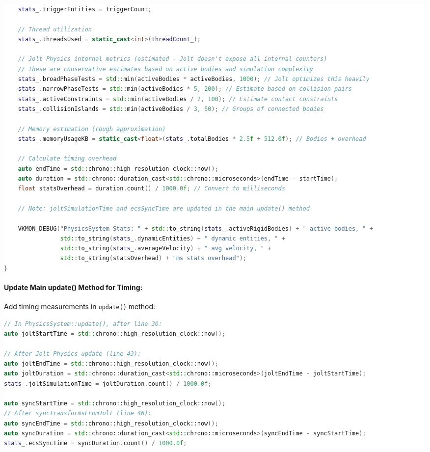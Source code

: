```cpp
    stats_.triggerEntities = triggerCount;

    // Thread utilization
    stats_.threadsUsed = static_cast<int>(threadCount_);

    // Jolt Physics internal metrics (estimated - Jolt doesn't expose all internal counters)
    // These are conservative estimates based on active bodies and simulation complexity
    stats_.broadPhaseTests = std::min(activeBodies * activeBodies, 1000); // Jolt optimizes this heavily
    stats_.narrowPhaseTests = std::min(activeBodies * 5, 200); // Estimate based on collision pairs
    stats_.activeConstraints = std::min(activeBodies / 2, 100); // Estimate contact constraints
    stats_.collisionIslands = std::min(activeBodies / 3, 50); // Groups of connected bodies

    // Memory estimation (rough approximation)
    stats_.memoryUsageKB = static_cast<float>(stats_.totalBodies * 2.5f + 512.0f); // Bodies + overhead

    // Calculate timing overhead
    auto endTime = std::chrono::high_resolution_clock::now();
    auto duration = std::chrono::duration_cast<std::chrono::microseconds>(endTime - startTime);
    float statsOverhead = duration.count() / 1000.0f; // Convert to milliseconds

    // Note: joltSimulationTime and ecsSyncTime are updated in the main update() method

    VKMON_DEBUG("PhysicsSystem Stats: " + std::to_string(stats_.activeRigidBodies) + " active bodies, " +
                std::to_string(stats_.dynamicEntities) + " dynamic entities, " +
                std::to_string(stats_.averageVelocity) + " avg velocity, " +
                std::to_string(statsOverhead) + "ms stats overhead");
}
```

#### **Update Main update() Method for Timing**:

Add timing measurements in `update()` method:
```cpp
// In PhysicsSystem::update(), after line 30:
auto joltStartTime = std::chrono::high_resolution_clock::now();

// After Jolt Physics update (line 43):
auto joltEndTime = std::chrono::high_resolution_clock::now();
auto joltDuration = std::chrono::duration_cast<std::chrono::microseconds>(joltEndTime - joltStartTime);
stats_.joltSimulationTime = joltDuration.count() / 1000.0f;

auto syncStartTime = std::chrono::high_resolution_clock::now();
// After syncTransformsFromJolt (line 46):
auto syncEndTime = std::chrono::high_resolution_clock::now();
auto syncDuration = std::chrono::duration_cast<std::chrono::microseconds>(syncEndTime - syncStartTime);
stats_.ecsSyncTime = syncDuration.count() / 1000.0f;
```
